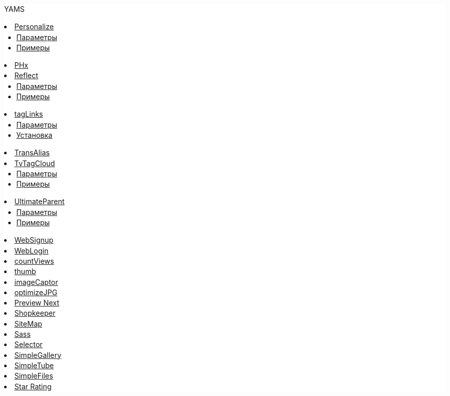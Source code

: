 YAMS</a></li></ul></li><li class="level1 odd"><a href="../../../personalize/index.html">Personalize</a><ul><li class="first level2 odd"><a href="../../../personalize/parametry.html">Параметры</a></li><li class="last level2 even"><a href="../../../personalize/primery.html">Примеры</a></li></ul></li><li class="level1 even"><a href="../../../phx/index.html">PHx</a></li><li class="level1 odd"><a href="../../../reflect/index.html">Reflect</a><ul><li class="first level2 odd"><a href="../../../reflect/parametry.html">Параметры</a></li><li class="last level2 even"><a href="../../../reflect/primery.json">Примеры</a></li></ul></li><li class="level1 even"><a href="../../../taglinks/index.html">tagLinks</a><ul><li class="first level2 odd"><a href="../../../taglinks/parametry.html">Параметры</a></li><li class="last level2 even"><a href="../../../taglinks/ustanovka.html">Установка</a></li></ul></li><li class="level1 odd"><a href="../../../transalias/index.html">TransAlias</a></li><li class="level1 even"><a href="../../../tvtagcloud/index.html">TvTagCloud</a><ul><li class="first level2 odd"><a href="../../../tvtagcloud/parametry.html">Параметры</a></li><li class="last level2 even"><a href="../../../tvtagcloud/primery.html">Примеры</a></li></ul></li><li class="level1 odd"><a href="../../../ultimateparent/index.html">UltimateParent</a><ul><li class="first level2 odd"><a href="../../../ultimateparent/parametry.html">Параметры</a></li><li class="last level2 even"><a href="../../../ultimateparent/primery.html">Примеры</a></li></ul></li><li class="level1 even"><a href="../../../websignup/index.html">WebSignup</a></li><li class="level1 odd"><a href="../../../weblogin/index.html">WebLogin</a></li><li class="level1 even"><a href="../../../kolichestvo-prosmotrov/index.html">countViews</a></li><li class="level1 odd"><a href="../../../samyj-prostoj-thumb/index.html">thumb</a></li><li class="level1 even"><a href="../../../imagecaptor/index.html">imageCaptor</a></li><li class="level1 odd"><a href="../../../optimizaciya-jpg-kartinok/index.html">optimizeJPG</a></li><li class="level1 even"><a href="../../../preview-next/index.html">Preview Next</a></li><li class="level1 odd"><a href="../../../shopkeeper/index.html">Shopkeeper</a></li><li class="level1 even"><a href="../../../sitemap/index.html">SiteMap</a></li><li class="level1 odd"><a href="../../../sass-plagin-dlya-modx/index.html">Sass</a></li><li class="level1 even"><a href="../../../selector/index.html">Selector</a></li><li class="level1 odd"><a href="../../../simplegallery/index.html">SimpleGallery</a></li><li class="level1 even"><a href="../../../simpletube/index.html">SimpleTube</a></li><li class="level1 odd"><a href="../../../simplefiles/index.html">SimpleFiles</a></li><li class="last level1 even"><a href="../../index.html">Star Rating</a></li></ul>